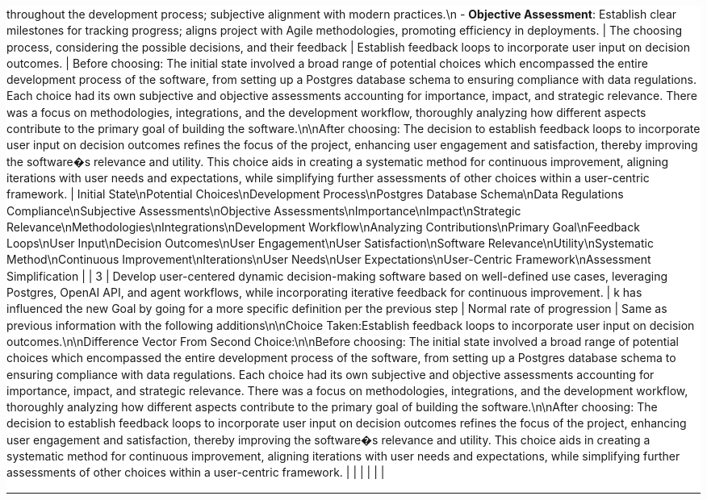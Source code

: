 throughout the development process; subjective alignment with modern practices.\n  - **Objective Assessment**: Establish clear milestones for tracking progress; aligns project with Agile methodologies, promoting efficiency in deployments. | The choosing process, considering the possible decisions, and their feedback | Establish feedback loops to incorporate user input on decision outcomes.                           | Before choosing: The initial state involved a broad range of potential choices which encompassed the entire development process of the software, from setting up a Postgres database schema to ensuring compliance with data regulations. Each choice had its own subjective and objective assessments accounting for importance, impact, and strategic relevance. There was a focus on methodologies, integrations, and the development workflow, thoroughly analyzing how different aspects contribute to the primary goal of building the software.\n\nAfter choosing: The decision to establish feedback loops to incorporate user input on decision outcomes refines the focus of the project, enhancing user engagement and satisfaction, thereby improving the software�s relevance and utility. This choice aids in creating a systematic method for continuous improvement, aligning iterations with user needs and expectations, while simplifying further assessments of other choices within a user-centric framework. | Initial State\nPotential Choices\nDevelopment Process\nPostgres Database Schema\nData Regulations Compliance\nSubjective Assessments\nObjective Assessments\nImportance\nImpact\nStrategic Relevance\nMethodologies\nIntegrations\nDevelopment Workflow\nAnalyzing Contributions\nPrimary Goal\nFeedback Loops\nUser Input\nDecision Outcomes\nUser Engagement\nUser Satisfaction\nSoftware Relevance\nUtility\nSystematic Method\nContinuous Improvement\nIterations\nUser Needs\nUser Expectations\nUser-Centric Framework\nAssessment Simplification |
| 3        | Develop user-centered dynamic decision-making software based on well-defined use cases, leveraging Postgres, OpenAI API, and agent workflows, while incorporating iterative feedback for continuous improvement. | k has influenced the new Goal by going for a more specific definition per the previous step | Normal rate of progression        | Same as previous information with the following additions\n\nChoice Taken:Establish feedback loops to incorporate user input on decision outcomes.\n\nDifference Vector From Second Choice:\n\nBefore choosing: The initial state involved a broad range of potential choices which encompassed the entire development process of the software, from setting up a Postgres database schema to ensuring compliance with data regulations. Each choice had its own subjective and objective assessments accounting for importance, impact, and strategic relevance. There was a focus on methodologies, integrations, and the development workflow, thoroughly analyzing how different aspects contribute to the primary goal of building the software.\n\nAfter choosing: The decision to establish feedback loops to incorporate user input on decision outcomes refines the focus of the project, enhancing user engagement and satisfaction, thereby improving the software�s relevance and utility. This choice aids in creating a systematic method for continuous improvement, aligning iterations with user needs and expectations, while simplifying further assessments of other choices within a user-centric framework. |                                                                                                   |                                                                                                   |                                                                                                   |                                                                                                   |                                                                                                                       |



___
